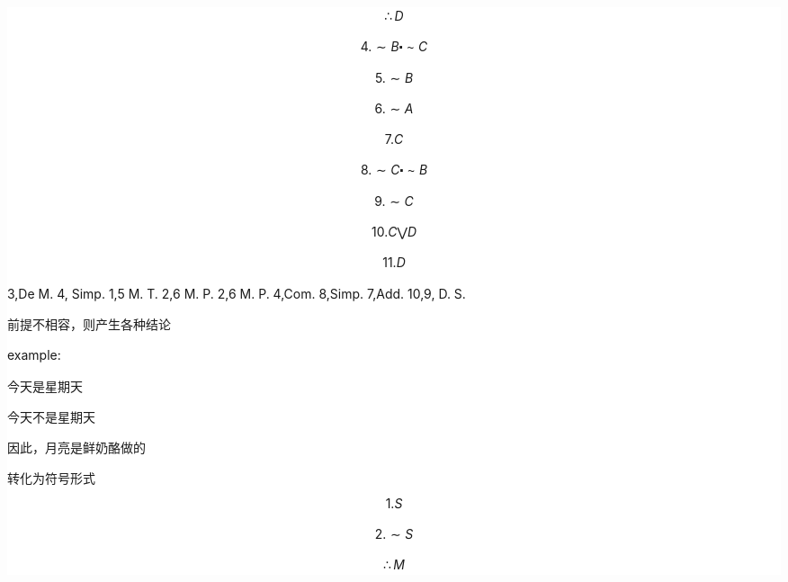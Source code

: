 $$
\therefore D
$$

$$
4.\sim B\centerdot\sim C
$$

$$
5.\sim B
$$

$$
6.\sim A
$$

$$
7.C
$$

$$
8.\sim C\centerdot\sim B
$$

$$
9.\sim C
$$

$$
10.C\bigvee D
$$

$$
11.D
$$

3,De M.  4, Simp. 1,5 M. T.  2,6 M. P.  2,6 M. P.  4,Com. 8,Simp. 7,Add.   10,9, D. S.

前提不相容，则产生各种结论

example:

今天是星期天

今天不是星期天

因此，月亮是鲜奶酪做的

转化为符号形式
$$
1.S
$$

$$
2.\sim S
$$

$$
\therefore M
$$
